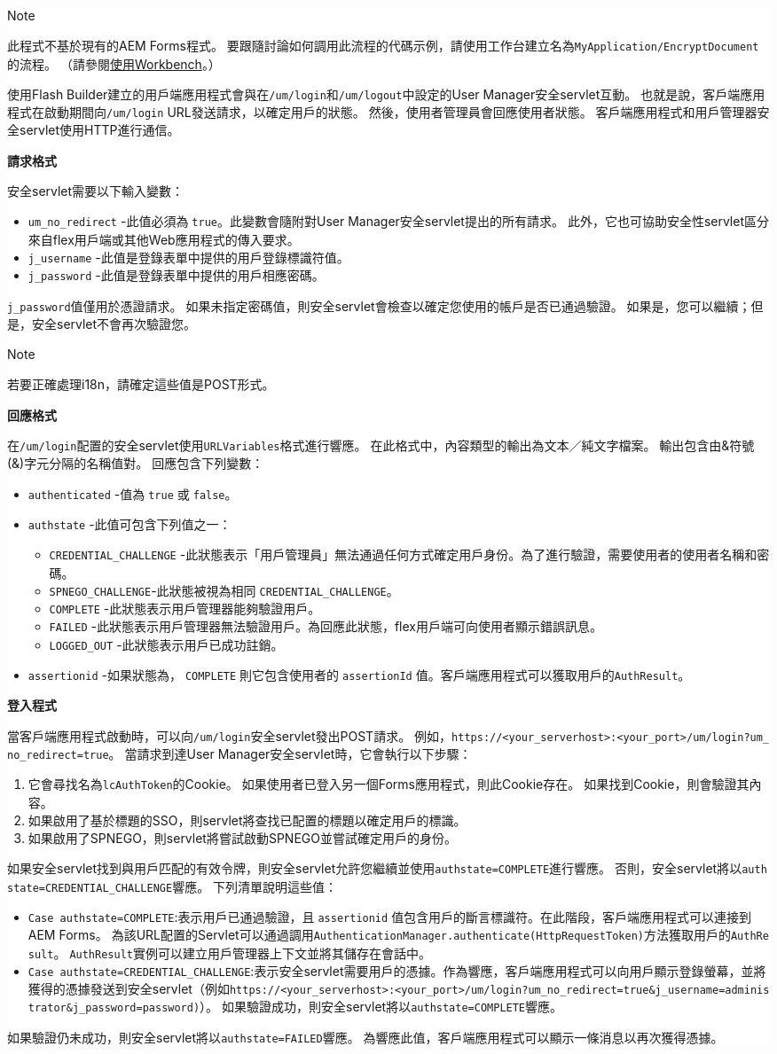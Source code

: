 >[!NOTE]
>
>此程式不基於現有的AEM Forms程式。 要跟隨討論如何調用此流程的代碼示例，請使用工作台建立名為`MyApplication/EncryptDocument`的流程。 （請參閱[使用Workbench](https://www.adobe.com/go/learn_aemforms_workbench_63)。）

使用Flash Builder建立的用戶端應用程式會與在`/um/login`和`/um/logout`中設定的User Manager安全servlet互動。 也就是說，客戶端應用程式在啟動期間向`/um/login` URL發送請求，以確定用戶的狀態。 然後，使用者管理員會回應使用者狀態。 客戶端應用程式和用戶管理器安全servlet使用HTTP進行通信。

**請求格式**

安全servlet需要以下輸入變數：

* `um_no_redirect` -此值必須為 `true`。此變數會隨附對User Manager安全servlet提出的所有請求。 此外，它也可協助安全性servlet區分來自flex用戶端或其他Web應用程式的傳入要求。
* `j_username` -此值是登錄表單中提供的用戶登錄標識符值。
* `j_password` -此值是登錄表單中提供的用戶相應密碼。

`j_password`值僅用於憑證請求。 如果未指定密碼值，則安全servlet會檢查以確定您使用的帳戶是否已通過驗證。 如果是，您可以繼續；但是，安全servlet不會再次驗證您。

>[!NOTE]
>
>若要正確處理i18n，請確定這些值是POST形式。

**回應格式**

在`/um/login`配置的安全servlet使用`URLVariables`格式進行響應。 在此格式中，內容類型的輸出為文本／純文字檔案。 輸出包含由&amp;符號(&amp;)字元分隔的名稱值對。 回應包含下列變數：

* `authenticated` -值為 `true` 或 `false`。
* `authstate` -此值可包含下列值之一：

   * `CREDENTIAL_CHALLENGE` -此狀態表示「用戶管理員」無法通過任何方式確定用戶身份。為了進行驗證，需要使用者的使用者名稱和密碼。
   * `SPNEGO_CHALLENGE`-此狀態被視為相同 `CREDENTIAL_CHALLENGE`。
   * `COMPLETE` -此狀態表示用戶管理器能夠驗證用戶。
   * `FAILED` -此狀態表示用戶管理器無法驗證用戶。為回應此狀態，flex用戶端可向使用者顯示錯誤訊息。
   * `LOGGED_OUT` -此狀態表示用戶已成功註銷。

* `assertionid` -如果狀態為， `COMPLETE` 則它包含使用者的 `assertionId` 值。客戶端應用程式可以獲取用戶的`AuthResult`。

**登入程式**

當客戶端應用程式啟動時，可以向`/um/login`安全servlet發出POST請求。 例如，`https://<your_serverhost>:<your_port>/um/login?um_no_redirect=true`。 當請求到達User Manager安全servlet時，它會執行以下步驟：

1. 它會尋找名為`lcAuthToken`的Cookie。 如果使用者已登入另一個Forms應用程式，則此Cookie存在。 如果找到Cookie，則會驗證其內容。
1. 如果啟用了基於標題的SSO，則servlet將查找已配置的標題以確定用戶的標識。
1. 如果啟用了SPNEGO，則servlet將嘗試啟動SPNEGO並嘗試確定用戶的身份。

如果安全servlet找到與用戶匹配的有效令牌，則安全servlet允許您繼續並使用`authstate=COMPLETE`進行響應。 否則，安全servlet將以`authstate=CREDENTIAL_CHALLENGE`響應。 下列清單說明這些值：

* `Case authstate=COMPLETE`:表示用戶已通過驗證，且 `assertionid` 值包含用戶的斷言標識符。在此階段，客戶端應用程式可以連接到AEM Forms。 為該URL配置的Servlet可以通過調用`AuthenticationManager.authenticate(HttpRequestToken)`方法獲取用戶的`AuthResult`。 `AuthResult`實例可以建立用戶管理器上下文並將其儲存在會話中。
* `Case authstate=CREDENTIAL_CHALLENGE`:表示安全servlet需要用戶的憑據。作為響應，客戶端應用程式可以向用戶顯示登錄螢幕，並將獲得的憑據發送到安全servlet（例如`https://<your_serverhost>:<your_port>/um/login?um_no_redirect=true&j_username=administrator&j_password=password)`）。 如果驗證成功，則安全servlet將以`authstate=COMPLETE`響應。

如果驗證仍未成功，則安全servlet將以`authstate=FAILED`響應。 為響應此值，客戶端應用程式可以顯示一條消息以再次獲得憑據。
